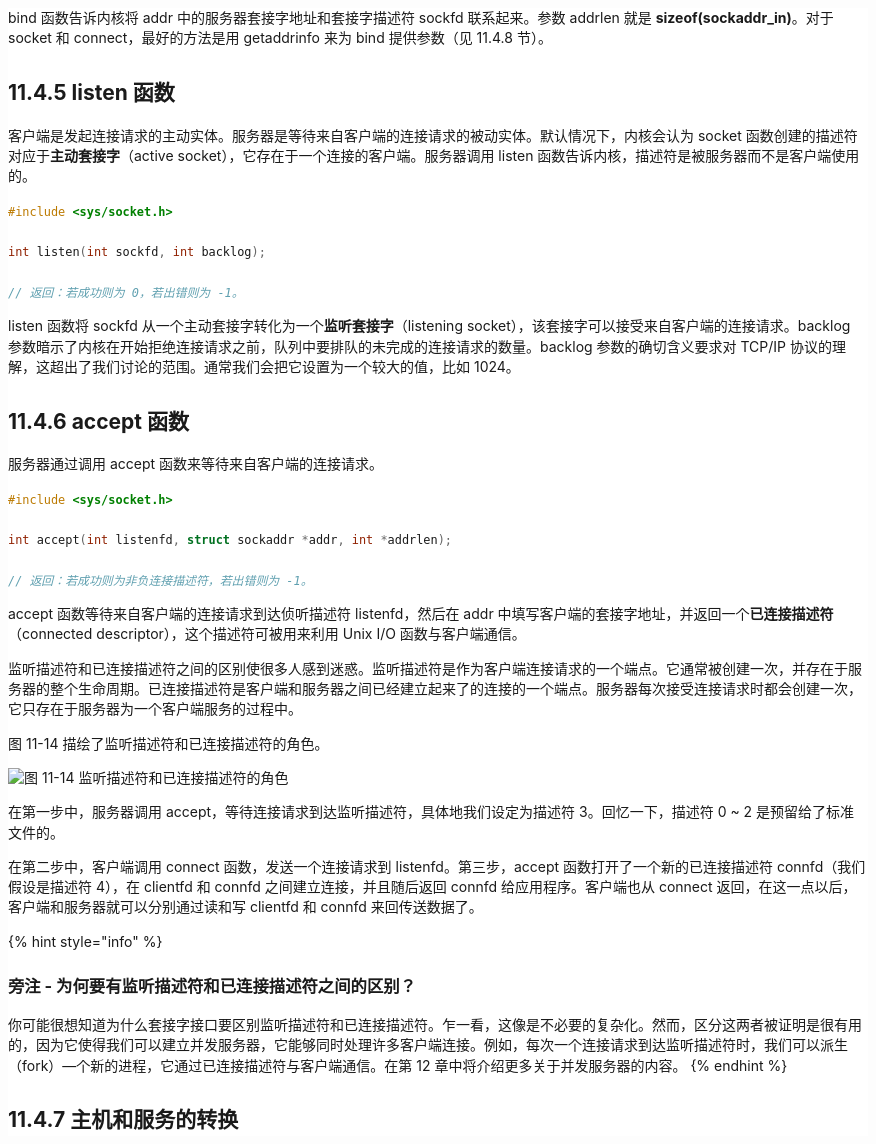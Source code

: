bind 函数告诉内核将 addr 中的服务器套接字地址和套接字描述符 sockfd 联系起来。参数 addrlen 就是 **sizeof\(sockaddr\_in\)**。对于 socket 和 connect，最好的方法是用 getaddrinfo 来为 bind 提供参数（见 11.4.8 节）。

## 11.4.5 listen 函数

客户端是发起连接请求的主动实体。服务器是等待来自客户端的连接请求的被动实体。默认情况下，内核会认为 socket 函数创建的描述符对应于**主动套接字**（active socket），它存在于一个连接的客户端。服务器调用 listen 函数告诉内核，描述符是被服务器而不是客户端使用的。

```c
#include <sys/socket.h>

int listen(int sockfd, int backlog);

// 返回：若成功则为 0，若出错则为 -1。
```

listen 函数将 sockfd 从一个主动套接字转化为一个**监听套接字**（listening socket），该套接字可以接受来自客户端的连接请求。backlog 参数暗示了内核在开始拒绝连接请求之前，队列中要排队的未完成的连接请求的数量。backlog 参数的确切含义要求对 TCP/IP 协议的理解，这超出了我们讨论的范围。通常我们会把它设置为一个较大的值，比如 1024。

## 11.4.6 accept 函数

服务器通过调用 accept 函数来等待来自客户端的连接请求。

```c
#include <sys/socket.h>

int accept(int listenfd, struct sockaddr *addr, int *addrlen);

// 返回：若成功则为非负连接描述符，若出错则为 -1。
```

accept 函数等待来自客户端的连接请求到达侦听描述符 listenfd，然后在 addr 中填写客户端的套接字地址，并返回一个**已连接描述符**（connected descriptor），这个描述符可被用来利用 Unix I/O 函数与客户端通信。

监听描述符和已连接描述符之间的区别使很多人感到迷惑。监听描述符是作为客户端连接请求的一个端点。它通常被创建一次，并存在于服务器的整个生命周期。已连接描述符是客户端和服务器之间已经建立起来了的连接的一个端点。服务器每次接受连接请求时都会创建一次，它只存在于服务器为一个客户端服务的过程中。

图 11-14 描绘了监听描述符和已连接描述符的角色。

![&#x56FE; 11-14 &#x76D1;&#x542C;&#x63CF;&#x8FF0;&#x7B26;&#x548C;&#x5DF2;&#x8FDE;&#x63A5;&#x63CF;&#x8FF0;&#x7B26;&#x7684;&#x89D2;&#x8272;](../../.gitbook/assets/11-14%20监听描述符和已连接描述符的角色.png)

在第一步中，服务器调用 accept，等待连接请求到达监听描述符，具体地我们设定为描述符 3。回忆一下，描述符 0 ~ 2 是预留给了标准文件的。

在第二步中，客户端调用 connect 函数，发送一个连接请求到 listenfd。第三步，accept 函数打开了一个新的已连接描述符 connfd（我们假设是描述符 4），在 clientfd 和 connfd 之间建立连接，并且随后返回 connfd 给应用程序。客户端也从 connect 返回，在这一点以后，客户端和服务器就可以分别通过读和写 clientfd 和 connfd 来回传送数据了。

{% hint style="info" %}
### 旁注 - 为何要有监听描述符和已连接描述符之间的区别？

你可能很想知道为什么套接字接口要区别监听描述符和已连接描述符。乍一看，这像是不必要的复杂化。然而，区分这两者被证明是很有用的，因为它使得我们可以建立并发服务器，它能够同时处理许多客户端连接。例如，每次一个连接请求到达监听描述符时，我们可以派生（fork）—个新的进程，它通过已连接描述符与客户端通信。在第 12 章中将介绍更多关于并发服务器的内容。
{% endhint %}

## 11.4.7 主机和服务的转换
